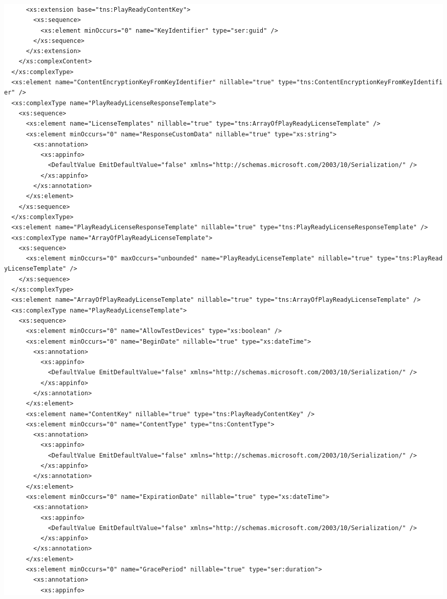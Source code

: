           <xs:extension base="tns:PlayReadyContentKey">
            <xs:sequence>
              <xs:element minOccurs="0" name="KeyIdentifier" type="ser:guid" />
            </xs:sequence>
          </xs:extension>
        </xs:complexContent>
      </xs:complexType>
      <xs:element name="ContentEncryptionKeyFromKeyIdentifier" nillable="true" type="tns:ContentEncryptionKeyFromKeyIdentifier" />
      <xs:complexType name="PlayReadyLicenseResponseTemplate">
        <xs:sequence>
          <xs:element name="LicenseTemplates" nillable="true" type="tns:ArrayOfPlayReadyLicenseTemplate" />
          <xs:element minOccurs="0" name="ResponseCustomData" nillable="true" type="xs:string">
            <xs:annotation>
              <xs:appinfo>
                <DefaultValue EmitDefaultValue="false" xmlns="http://schemas.microsoft.com/2003/10/Serialization/" />
              </xs:appinfo>
            </xs:annotation>
          </xs:element>
        </xs:sequence>
      </xs:complexType>
      <xs:element name="PlayReadyLicenseResponseTemplate" nillable="true" type="tns:PlayReadyLicenseResponseTemplate" />
      <xs:complexType name="ArrayOfPlayReadyLicenseTemplate">
        <xs:sequence>
          <xs:element minOccurs="0" maxOccurs="unbounded" name="PlayReadyLicenseTemplate" nillable="true" type="tns:PlayReadyLicenseTemplate" />
        </xs:sequence>
      </xs:complexType>
      <xs:element name="ArrayOfPlayReadyLicenseTemplate" nillable="true" type="tns:ArrayOfPlayReadyLicenseTemplate" />
      <xs:complexType name="PlayReadyLicenseTemplate">
        <xs:sequence>
          <xs:element minOccurs="0" name="AllowTestDevices" type="xs:boolean" />
          <xs:element minOccurs="0" name="BeginDate" nillable="true" type="xs:dateTime">
            <xs:annotation>
              <xs:appinfo>
                <DefaultValue EmitDefaultValue="false" xmlns="http://schemas.microsoft.com/2003/10/Serialization/" />
              </xs:appinfo>
            </xs:annotation>
          </xs:element>
          <xs:element name="ContentKey" nillable="true" type="tns:PlayReadyContentKey" />
          <xs:element minOccurs="0" name="ContentType" type="tns:ContentType">
            <xs:annotation>
              <xs:appinfo>
                <DefaultValue EmitDefaultValue="false" xmlns="http://schemas.microsoft.com/2003/10/Serialization/" />
              </xs:appinfo>
            </xs:annotation>
          </xs:element>
          <xs:element minOccurs="0" name="ExpirationDate" nillable="true" type="xs:dateTime">
            <xs:annotation>
              <xs:appinfo>
                <DefaultValue EmitDefaultValue="false" xmlns="http://schemas.microsoft.com/2003/10/Serialization/" />
              </xs:appinfo>
            </xs:annotation>
          </xs:element>
          <xs:element minOccurs="0" name="GracePeriod" nillable="true" type="ser:duration">
            <xs:annotation>
              <xs:appinfo>